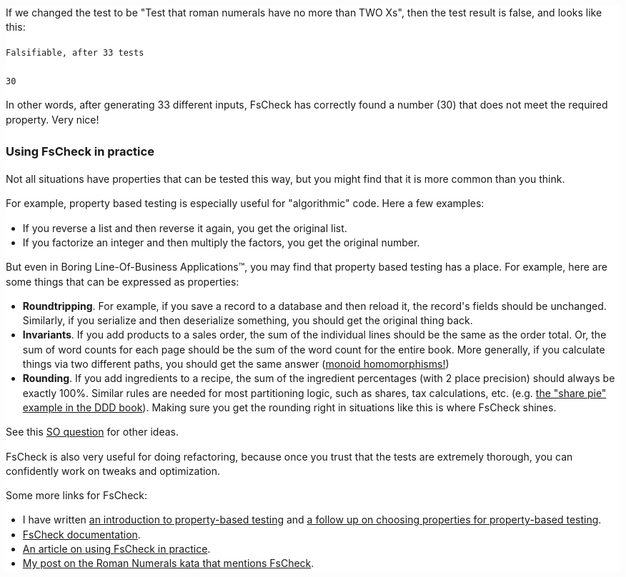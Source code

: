 If we changed the test to be "Test that roman numerals have no more than TWO Xs", then the test result is false, and looks like this:

```text
Falsifiable, after 33 tests

30
```

In other words, after generating 33 different inputs, FsCheck has correctly found a number (30) that does not meet the required property. Very nice!

### Using FsCheck in practice

Not all situations have properties that can be tested this way, but you might find that it is more common than you think.

For example, property based testing is especially useful for "algorithmic" code. Here a few examples:

* If you reverse a list and then reverse it again, you get the original list.
* If you factorize an integer and then multiply the factors, you get the original number.

But even in Boring Line-Of-Business Applications™, you may find that property based testing has a place. For example, here are some things that can be expressed as properties:

* **Roundtripping**. For example, if you save a record to a database and then reload it, the record's fields should be unchanged. Similarly, if you serialize and then deserialize something, you should get the original thing back.
* **Invariants**. If you add products to a sales order, the sum of the individual lines should be the same as the order total. Or, the sum of word counts for each page should be the sum of the word count for the entire book. More generally, if you calculate things via two different paths, you should get the same answer ([monoid homomorphisms!](/posts/monoids-part2/#monoid-homomorphism))
* **Rounding**. If you add ingredients to a recipe, the sum of the ingredient percentages (with 2 place precision) should always be exactly 100%. Similar rules are needed for most partitioning logic, such as shares, tax calculations, etc. (e.g. [the "share pie" example in the DDD book](http://books.google.co.uk/books?id=xColAAPGubgC&pg=PA198&lpg=PA198&dq=%22domain+driven+design%22+%22share+pie%22&source=bl&ots=q9-HdfTK4p&sig=IUnHGFUdwQv2p0tuWVbrqqwdAk4&hl=en&sa=X&ei=IdFbU5bLK8SMOPLFgfgC&ved=0CC8Q6AEwAA#v=onepage&q=%22domain%20driven%20design%22%20%22share%20pie%22&f=false)). Making sure you get the rounding right in situations like this is where FsCheck shines.

See this [SO question](http://stackoverflow.com/questions/2446242/difficulty-thinking-of-properties-for-fscheck?rq=1) for other ideas.

FsCheck is also very useful for doing refactoring, because once you trust that the tests are extremely thorough, you can confidently work on tweaks and optimization.

Some more links for FsCheck:

* I have written [an introduction to property-based testing](http://fsharpforfunandprofit.com/posts/property-based-testing/) and [a follow up on choosing properties for property-based testing](http://fsharpforfunandprofit.com/posts/property-based-testing-2/).
* [FsCheck documentation](http://github.com/fsharp/FsCheck/blob/master/Docs/Documentation.md).
* [An article on using FsCheck in practice](http://www.clear-lines.com/blog/post/FsCheck-and-XUnit-is-The-Bomb.aspx).
* [My post on the Roman Numerals kata that mentions FsCheck](/posts/roman-numeral-kata/).
